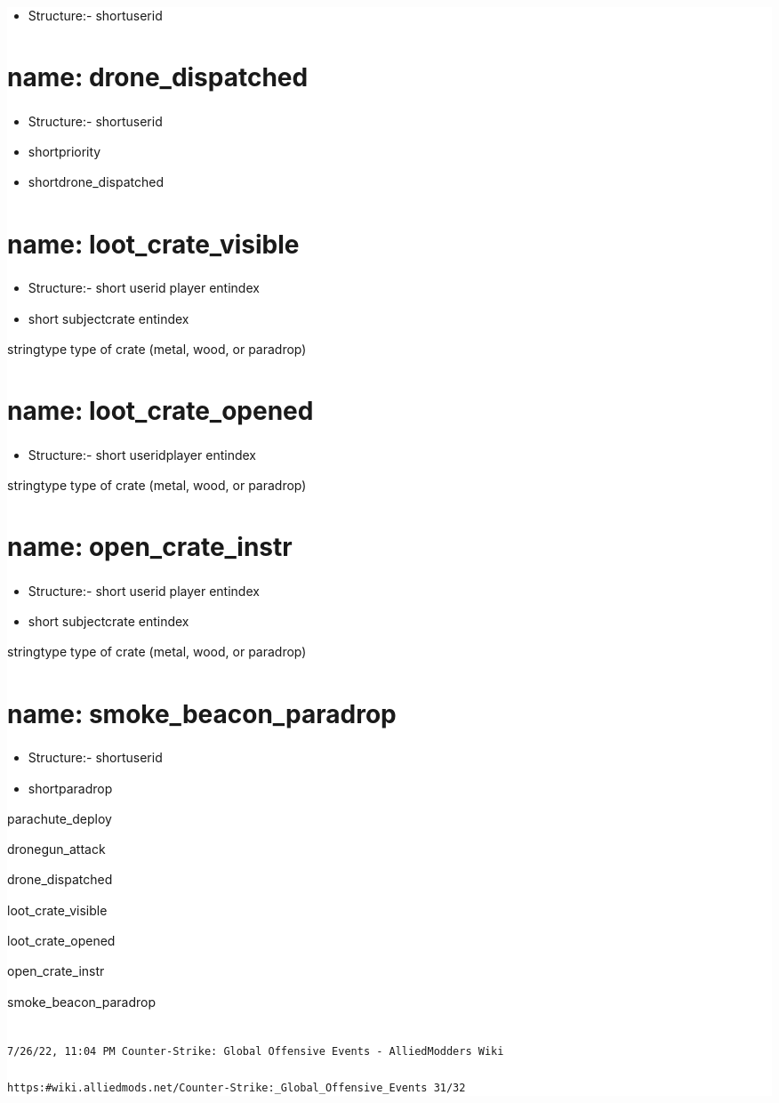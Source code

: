 - Structure:- shortuserid

# name:  drone_dispatched

- Structure:- shortuserid

- shortpriority

- shortdrone_dispatched

# name:  loot_crate_visible

- Structure:- short userid player entindex

- short subjectcrate entindex

stringtype type of crate (metal, wood, or paradrop)

# name:  loot_crate_opened

- Structure:- short useridplayer entindex

stringtype type of crate (metal, wood, or paradrop)

# name:  open_crate_instr

- Structure:- short userid player entindex

- short subjectcrate entindex

stringtype type of crate (metal, wood, or paradrop)

# name:  smoke_beacon_paradrop

- Structure:- shortuserid

- shortparadrop

parachute_deploy

dronegun_attack

drone_dispatched

loot_crate_visible

loot_crate_opened

open_crate_instr

smoke_beacon_paradrop

```

7/26/22, 11:04 PM Counter-Strike: Global Offensive Events - AlliedModders Wiki

https:#wiki.alliedmods.net/Counter-Strike:_Global_Offensive_Events 31/32

```
